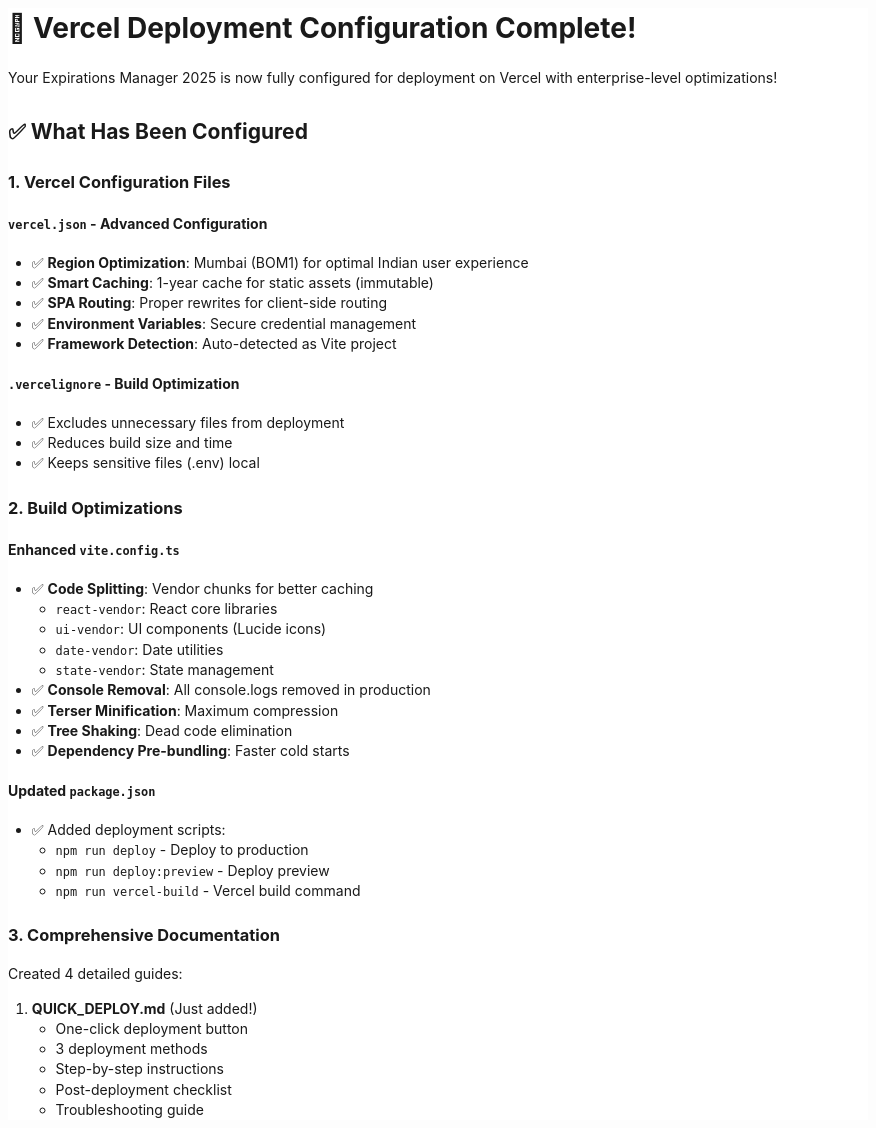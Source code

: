 # 🎉 Vercel Deployment Configuration Complete!

Your Expirations Manager 2025 is now fully configured for deployment on Vercel with enterprise-level optimizations!

## ✅ What Has Been Configured

### 1. Vercel Configuration Files

#### `vercel.json` - Advanced Configuration
- ✅ **Region Optimization**: Mumbai (BOM1) for optimal Indian user experience
- ✅ **Smart Caching**: 1-year cache for static assets (immutable)
- ✅ **SPA Routing**: Proper rewrites for client-side routing
- ✅ **Environment Variables**: Secure credential management
- ✅ **Framework Detection**: Auto-detected as Vite project

#### `.vercelignore` - Build Optimization
- ✅ Excludes unnecessary files from deployment
- ✅ Reduces build size and time
- ✅ Keeps sensitive files (.env) local

### 2. Build Optimizations

#### Enhanced `vite.config.ts`
- ✅ **Code Splitting**: Vendor chunks for better caching
  - `react-vendor`: React core libraries
  - `ui-vendor`: UI components (Lucide icons)
  - `date-vendor`: Date utilities
  - `state-vendor`: State management
- ✅ **Console Removal**: All console.logs removed in production
- ✅ **Terser Minification**: Maximum compression
- ✅ **Tree Shaking**: Dead code elimination
- ✅ **Dependency Pre-bundling**: Faster cold starts

#### Updated `package.json`
- ✅ Added deployment scripts:
  - `npm run deploy` - Deploy to production
  - `npm run deploy:preview` - Deploy preview
  - `npm run vercel-build` - Vercel build command

### 3. Comprehensive Documentation

Created 4 detailed guides:

1. **QUICK_DEPLOY.md** (Just added!)
   - One-click deployment button
   - 3 deployment methods
   - Step-by-step instructions
   - Post-deployment checklist
   - Troubleshooting guide
